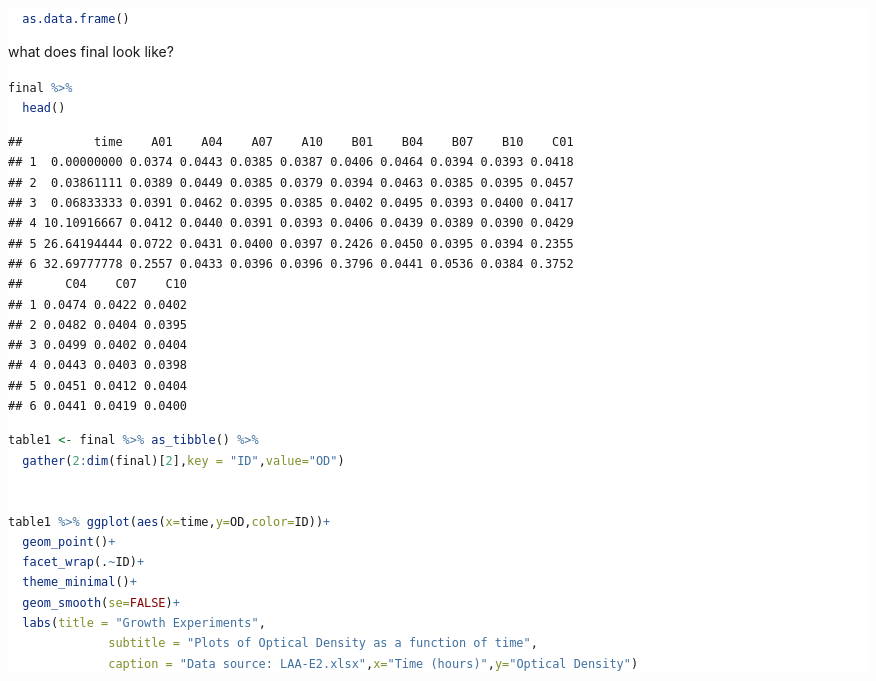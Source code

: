 ``` r
  as.data.frame()
```

what does final look like?

``` r
final %>% 
  head()
```

    ##          time    A01    A04    A07    A10    B01    B04    B07    B10    C01
    ## 1  0.00000000 0.0374 0.0443 0.0385 0.0387 0.0406 0.0464 0.0394 0.0393 0.0418
    ## 2  0.03861111 0.0389 0.0449 0.0385 0.0379 0.0394 0.0463 0.0385 0.0395 0.0457
    ## 3  0.06833333 0.0391 0.0462 0.0395 0.0385 0.0402 0.0495 0.0393 0.0400 0.0417
    ## 4 10.10916667 0.0412 0.0440 0.0391 0.0393 0.0406 0.0439 0.0389 0.0390 0.0429
    ## 5 26.64194444 0.0722 0.0431 0.0400 0.0397 0.2426 0.0450 0.0395 0.0394 0.2355
    ## 6 32.69777778 0.2557 0.0433 0.0396 0.0396 0.3796 0.0441 0.0536 0.0384 0.3752
    ##      C04    C07    C10
    ## 1 0.0474 0.0422 0.0402
    ## 2 0.0482 0.0404 0.0395
    ## 3 0.0499 0.0402 0.0404
    ## 4 0.0443 0.0403 0.0398
    ## 5 0.0451 0.0412 0.0404
    ## 6 0.0441 0.0419 0.0400

``` r
table1 <- final %>% as_tibble() %>% 
  gather(2:dim(final)[2],key = "ID",value="OD")


table1 %>% ggplot(aes(x=time,y=OD,color=ID))+
  geom_point()+
  facet_wrap(.~ID)+
  theme_minimal()+
  geom_smooth(se=FALSE)+
  labs(title = "Growth Experiments",
              subtitle = "Plots of Optical Density as a function of time",
              caption = "Data source: LAA-E2.xlsx",x="Time (hours)",y="Optical Density")
```
